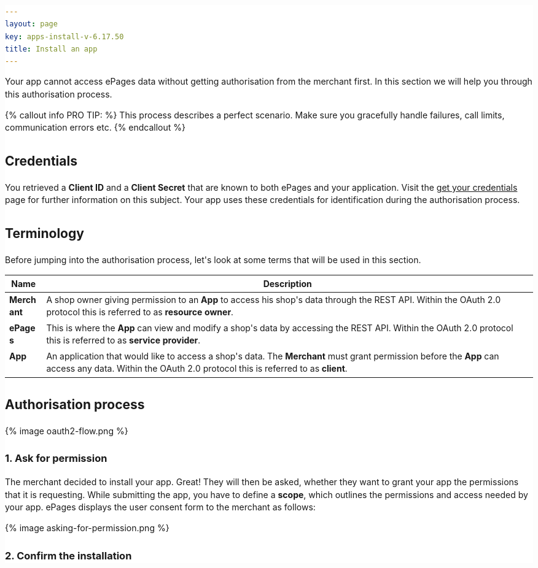 ```yaml
---
layout: page
key: apps-install-v-6.17.50
title: Install an app
---
```


Your app cannot access ePages data without getting authorisation from the merchant first.
In this section we will help you through this authorisation process.

{% callout info PRO TIP: %}
This process describes a perfect scenario. Make sure you gracefully handle failures, call limits, communication errors etc.
{% endcallout %}

## Credentials

You retrieved a **Client ID** and a **Client Secret** that are known to both ePages and your application.
Visit the [get your credentials](page:apps-create#get-your-credentials) page for further information on this subject.
Your app uses these credentials for identification during the authorisation process.

## Terminology

Before jumping into the authorisation process, let's look at some terms that will be used in this section.

| Name              | Description                                                                                             |
|--------------------|---------------------------------------------------------------------------------------------------------|
| **Merchant** | A shop owner giving permission to an **App** to access his shop's data through the REST API. Within the OAuth 2.0 protocol this is referred to as **resource owner**. |
| **ePages** | This is where the **App** can view and modify a shop's data by accessing the REST API. Within the OAuth 2.0 protocol this is referred to as **service provider**.|
| **App**      | An application that would like to access a shop's data. The **Merchant** must grant permission before the **App** can access any data. Within the OAuth 2.0 protocol this is referred to as **client**. |

## Authorisation process

{% image oauth2-flow.png %}

### 1. Ask for permission

The merchant decided to install your app.
Great!
They will then be asked, whether they want to grant your app the permissions that it is requesting.
While submitting the app, you have to define a **scope**, which outlines the permissions and access needed by your app.
ePages displays the user consent form to the merchant as follows:

{% image asking-for-permission.png %}

### 2. Confirm the installation
